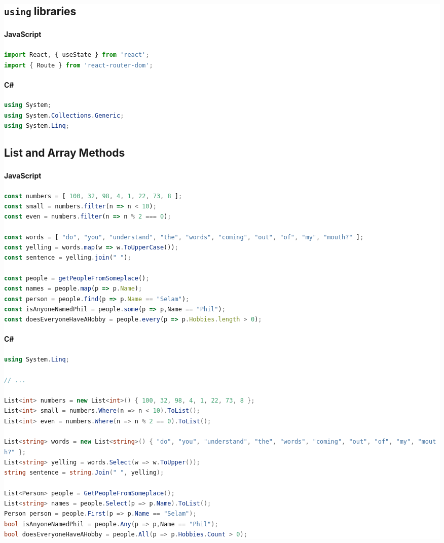 ## `using` libraries

#### JavaScript

```js
import React, { useState } from 'react';
import { Route } from 'react-router-dom';
```

#### C#

```cs
using System;
using System.Collections.Generic;
using System.Linq;
```

## List and Array Methods

#### JavaScript

```js
const numbers = [ 100, 32, 98, 4, 1, 22, 73, 8 ];
const small = numbers.filter(n => n < 10);
const even = numbers.filter(n => n % 2 === 0);

const words = [ "do", "you", "understand", "the", "words", "coming", "out", "of", "my", "mouth?" ];
const yelling = words.map(w => w.ToUpperCase());
const sentence = yelling.join(" ");

const people = getPeopleFromSomeplace();
const names = people.map(p => p.Name);
const person = people.find(p => p.Name == "Selam");
const isAnyoneNamedPhil = people.some(p => p,Name == "Phil");
const doesEveryoneHaveAHobby = people.every(p => p.Hobbies.length > 0);
```

#### C#

```cs
using System.Linq;

// ...

List<int> numbers = new List<int>() { 100, 32, 98, 4, 1, 22, 73, 8 };
List<int> small = numbers.Where(n => n < 10).ToList();
List<int> even = numbers.Where(n => n % 2 == 0).ToList();

List<string> words = new List<string>() { "do", "you", "understand", "the", "words", "coming", "out", "of", "my", "mouth?" };
List<string> yelling = words.Select(w => w.ToUpper());
string sentence = string.Join(" ", yelling);

List<Person> people = GetPeopleFromSomeplace();
List<string> names = people.Select(p => p.Name).ToList();
Person person = people.First(p => p.Name == "Selam");
bool isAnyoneNamedPhil = people.Any(p => p,Name == "Phil");
bool doesEveryoneHaveAHobby = people.All(p => p.Hobbies.Count > 0);
```
